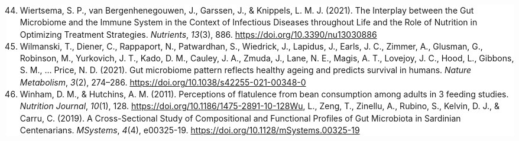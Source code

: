 44. Wiertsema, S. P., van Bergenhenegouwen, J., Garssen, J., & Knippels, L. M. J. (2021). The Interplay between the Gut Microbiome and the Immune System in the Context of Infectious Diseases throughout Life and the Role of Nutrition in Optimizing Treatment Strategies. _Nutrients_, _13_(3), 886\. <https://doi.org/10.3390/nu13030886>
45. Wilmanski, T., Diener, C., Rappaport, N., Patwardhan, S., Wiedrick, J., Lapidus, J., Earls, J. C., Zimmer, A., Glusman, G., Robinson, M., Yurkovich, J. T., Kado, D. M., Cauley, J. A., Zmuda, J., Lane, N. E., Magis, A. T., Lovejoy, J. C., Hood, L., Gibbons, S. M., … Price, N. D. (2021). Gut microbiome pattern reflects healthy ageing and predicts survival in humans. _Nature Metabolism_, _3_(2), 274–286\. <https://doi.org/10.1038/s42255-021-00348-0>
46. Winham, D. M., & Hutchins, A. M. (2011). Perceptions of flatulence from bean consumption among adults in 3 feeding studies. _Nutrition Journal_, _10_(1), 128\. https://doi.org/10.1186/1475-2891-10-128Wu, L., Zeng, T., Zinellu, A., Rubino, S., Kelvin, D. J., & Carru, C. (2019). A Cross-Sectional Study of Compositional and Functional Profiles of Gut Microbiota in Sardinian Centenarians. _MSystems_, _4_(4), e00325-19\. <https://doi.org/10.1128/mSystems.00325-19>